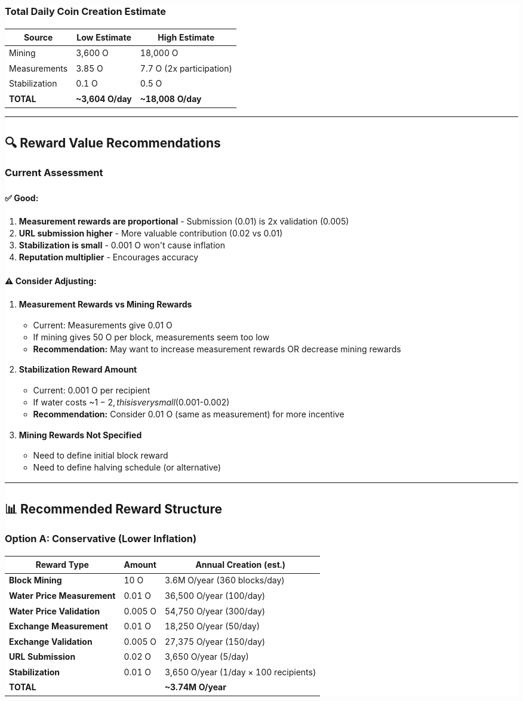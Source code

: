 ### **Total Daily Coin Creation Estimate**

| Source | Low Estimate | High Estimate |
|--------|-------------|---------------|
| Mining | 3,600 O | 18,000 O |
| Measurements | 3.85 O | 7.7 O (2x participation) |
| Stabilization | 0.1 O | 0.5 O |
| **TOTAL** | **~3,604 O/day** | **~18,008 O/day** |

---

## 🔍 **Reward Value Recommendations**

### **Current Assessment**

#### ✅ **Good:**
1. **Measurement rewards are proportional** - Submission (0.01) is 2x validation (0.005)
2. **URL submission higher** - More valuable contribution (0.02 vs 0.01)
3. **Stabilization is small** - 0.001 O won't cause inflation
4. **Reputation multiplier** - Encourages accuracy

#### ⚠️ **Consider Adjusting:**

1. **Measurement Rewards vs Mining Rewards**
   - Current: Measurements give 0.01 O
   - If mining gives 50 O per block, measurements seem too low
   - **Recommendation:** May want to increase measurement rewards OR decrease mining rewards

2. **Stabilization Reward Amount**
   - Current: 0.001 O per recipient
   - If water costs ~$1-2, this is very small ($0.001-0.002)
   - **Recommendation:** Consider 0.01 O (same as measurement) for more incentive

3. **Mining Rewards Not Specified**
   - Need to define initial block reward
   - Need to define halving schedule (or alternative)

---

## 📊 **Recommended Reward Structure**

### **Option A: Conservative (Lower Inflation)**

| Reward Type | Amount | Annual Creation (est.) |
|-------------|--------|----------------------|
| **Block Mining** | 10 O | 3.6M O/year (360 blocks/day) |
| **Water Price Measurement** | 0.01 O | 36,500 O/year (100/day) |
| **Water Price Validation** | 0.005 O | 54,750 O/year (300/day) |
| **Exchange Measurement** | 0.01 O | 18,250 O/year (50/day) |
| **Exchange Validation** | 0.005 O | 27,375 O/year (150/day) |
| **URL Submission** | 0.02 O | 3,650 O/year (5/day) |
| **Stabilization** | 0.01 O | 3,650 O/year (1/day × 100 recipients) |
| **TOTAL** | | **~3.74M O/year** |
